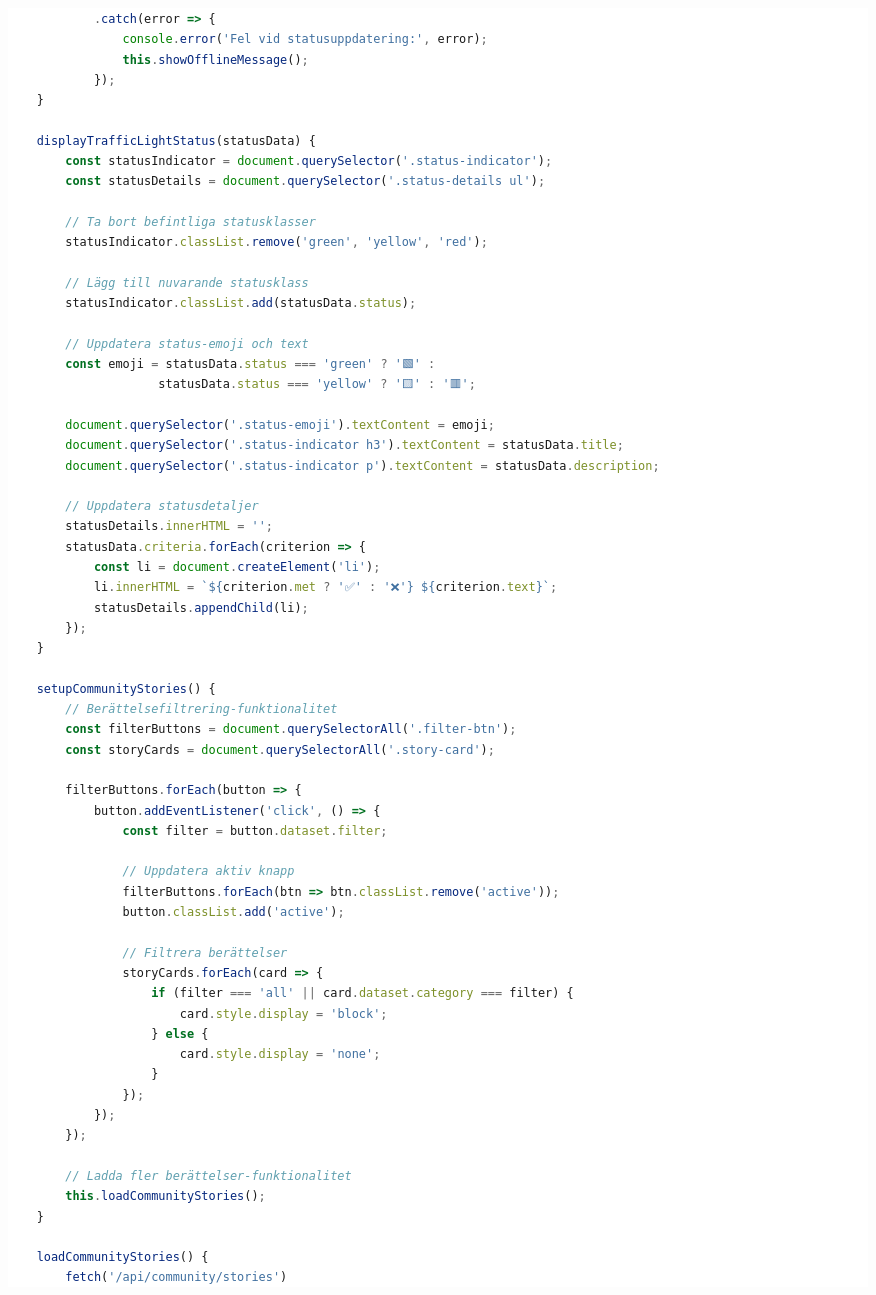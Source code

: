 ```javascript
            .catch(error => {
                console.error('Fel vid statusuppdatering:', error);
                this.showOfflineMessage();
            });
    }

    displayTrafficLightStatus(statusData) {
        const statusIndicator = document.querySelector('.status-indicator');
        const statusDetails = document.querySelector('.status-details ul');
        
        // Ta bort befintliga statusklasser
        statusIndicator.classList.remove('green', 'yellow', 'red');
        
        // Lägg till nuvarande statusklass
        statusIndicator.classList.add(statusData.status);
        
        // Uppdatera status-emoji och text
        const emoji = statusData.status === 'green' ? '🟩' : 
                     statusData.status === 'yellow' ? '🟨' : '🟥';
        
        document.querySelector('.status-emoji').textContent = emoji;
        document.querySelector('.status-indicator h3').textContent = statusData.title;
        document.querySelector('.status-indicator p').textContent = statusData.description;
        
        // Uppdatera statusdetaljer
        statusDetails.innerHTML = '';
        statusData.criteria.forEach(criterion => {
            const li = document.createElement('li');
            li.innerHTML = `${criterion.met ? '✅' : '❌'} ${criterion.text}`;
            statusDetails.appendChild(li);
        });
    }

    setupCommunityStories() {
        // Berättelsefiltrering-funktionalitet
        const filterButtons = document.querySelectorAll('.filter-btn');
        const storyCards = document.querySelectorAll('.story-card');

        filterButtons.forEach(button => {
            button.addEventListener('click', () => {
                const filter = button.dataset.filter;
                
                // Uppdatera aktiv knapp
                filterButtons.forEach(btn => btn.classList.remove('active'));
                button.classList.add('active');
                
                // Filtrera berättelser
                storyCards.forEach(card => {
                    if (filter === 'all' || card.dataset.category === filter) {
                        card.style.display = 'block';
                    } else {
                        card.style.display = 'none';
                    }
                });
            });
        });

        // Ladda fler berättelser-funktionalitet
        this.loadCommunityStories();
    }

    loadCommunityStories() {
        fetch('/api/community/stories')
```